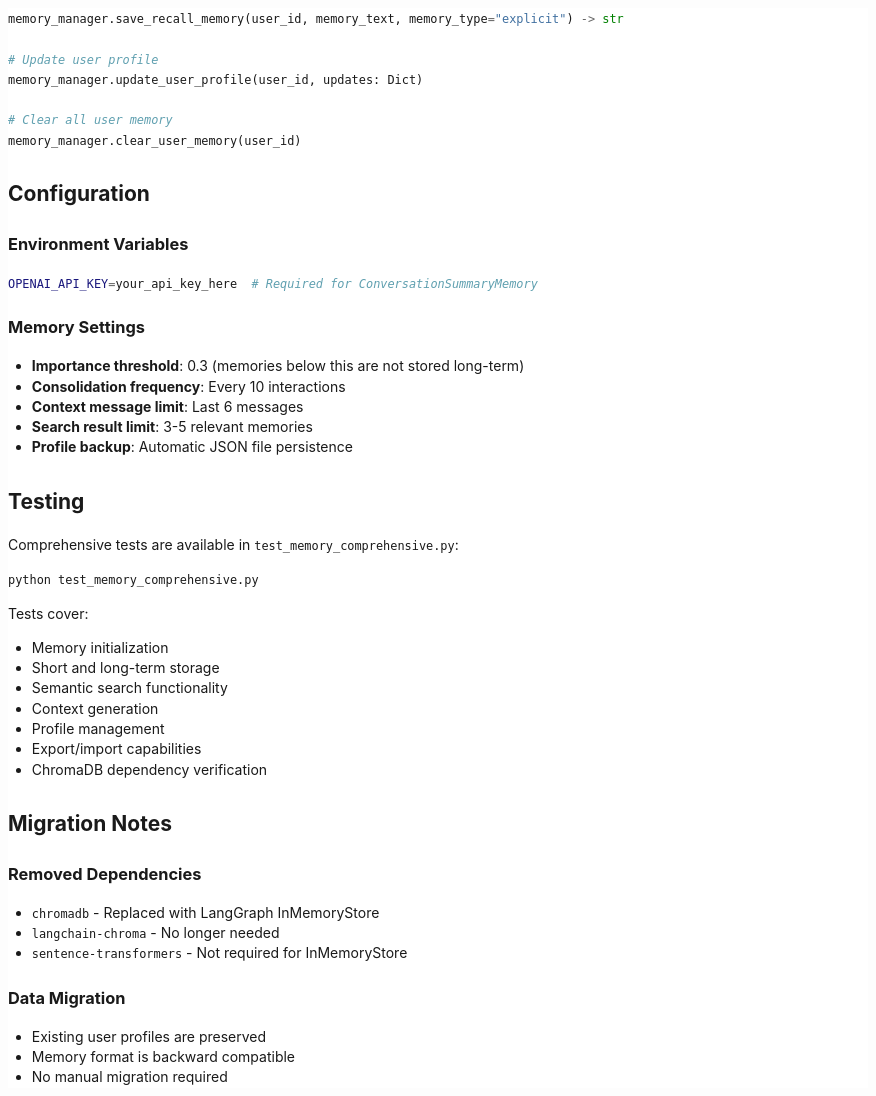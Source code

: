 ```python
memory_manager.save_recall_memory(user_id, memory_text, memory_type="explicit") -> str

# Update user profile
memory_manager.update_user_profile(user_id, updates: Dict)

# Clear all user memory
memory_manager.clear_user_memory(user_id)
```

## Configuration

### Environment Variables
```bash
OPENAI_API_KEY=your_api_key_here  # Required for ConversationSummaryMemory
```

### Memory Settings
- **Importance threshold**: 0.3 (memories below this are not stored long-term)
- **Consolidation frequency**: Every 10 interactions
- **Context message limit**: Last 6 messages
- **Search result limit**: 3-5 relevant memories
- **Profile backup**: Automatic JSON file persistence

## Testing

Comprehensive tests are available in `test_memory_comprehensive.py`:

```bash
python test_memory_comprehensive.py
```

Tests cover:
- Memory initialization
- Short and long-term storage
- Semantic search functionality
- Context generation
- Profile management
- Export/import capabilities
- ChromaDB dependency verification

## Migration Notes

### Removed Dependencies
- `chromadb` - Replaced with LangGraph InMemoryStore
- `langchain-chroma` - No longer needed
- `sentence-transformers` - Not required for InMemoryStore

### Data Migration
- Existing user profiles are preserved
- Memory format is backward compatible
- No manual migration required
